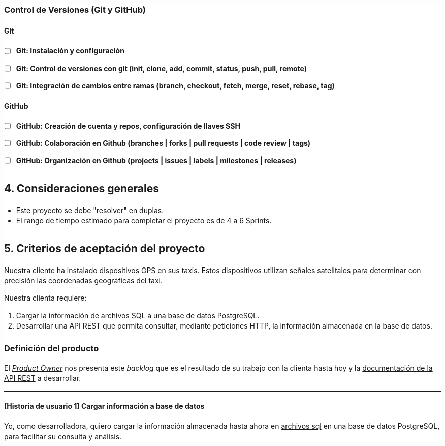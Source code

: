 ### Control de Versiones (Git y GitHub)

#### Git

- [ ] **Git: Instalación y configuración**

- [ ] **Git: Control de versiones con git (init, clone, add, commit, status, push, pull, remote)**

- [ ] **Git: Integración de cambios entre ramas (branch, checkout, fetch, merge, reset, rebase, tag)**

#### GitHub

- [ ] **GitHub: Creación de cuenta y repos, configuración de llaves SSH**

- [ ] **GitHub: Colaboración en Github (branches | forks | pull requests | code review | tags)**

- [ ] **GitHub: Organización en Github (projects | issues | labels | milestones | releases)**

## 4. Consideraciones generales

* Este proyecto se debe "resolver" en duplas.
* El rango de tiempo estimado para completar el proyecto es de 4 a 6 Sprints.

## 5. Criterios de aceptación del proyecto

Nuestra cliente ha instalado dispositivos GPS en sus taxis.
Estos dispositivos utilizan señales satelitales para determinar
con precisión las coordenadas geográficas del taxi.

Nuestra clienta requiere:

1. Cargar la información de archivos SQL a una
base de datos PostgreSQL.
2. Desarrollar una API REST que permita consultar, mediante
peticiones HTTP, la información almacenada en la base de datos.

### Definición del producto

El [_Product Owner_](https://www.youtube.com/watch?v=r2hU7MVIzxs&t=202s)
nos presenta este _backlog_ que es el resultado de su trabajo con la clienta
hasta hoy
y la [documentación de la API REST](https://app.swaggerhub.com/apis-docs/ssinuco/FleetManagementAPI/2.0.0#/)
a desarrollar.

***

#### [Historia de usuario 1] Cargar información a base de datos

Yo, como desarrolladora, quiero cargar la información almacenada hasta ahora en
[archivos sql](https://drive.google.com/file/d/1T5m6Vzl9hbD75E9fGnjbOiG2UYINSmLx/view?usp=drive_link)
en una base de datos PostgreSQL, para facilitar su consulta y análisis.
